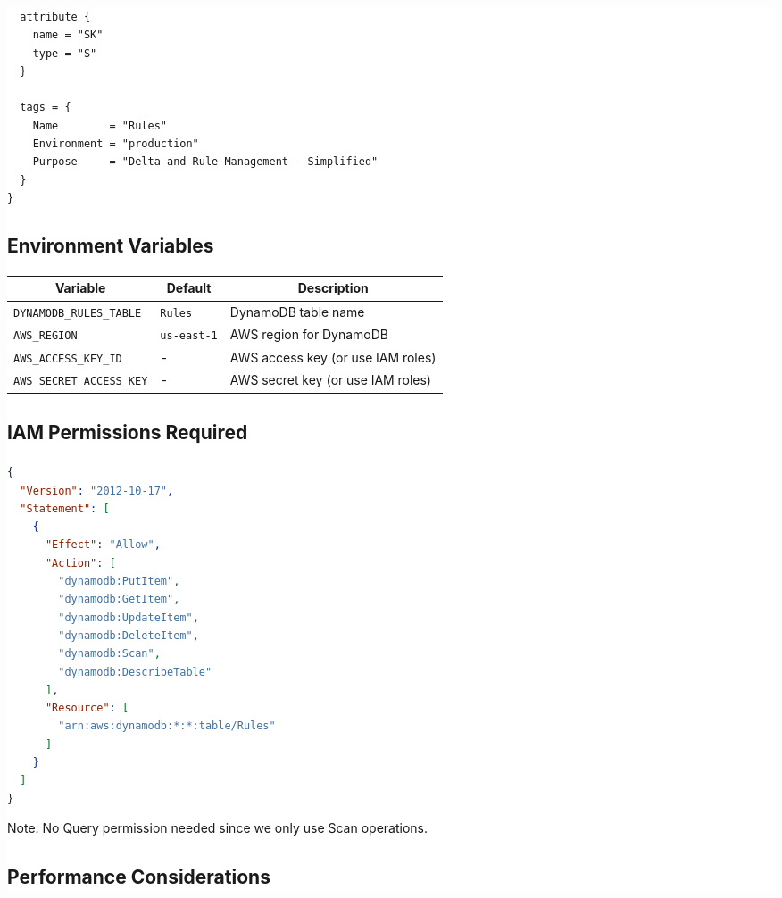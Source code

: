 ```hcl
  attribute {
    name = "SK"
    type = "S"
  }

  tags = {
    Name        = "Rules"
    Environment = "production"
    Purpose     = "Delta and Rule Management - Simplified"
  }
}
```

## Environment Variables

| Variable | Default | Description |
|----------|---------|-------------|
| `DYNAMODB_RULES_TABLE` | `Rules` | DynamoDB table name |
| `AWS_REGION` | `us-east-1` | AWS region for DynamoDB |
| `AWS_ACCESS_KEY_ID` | - | AWS access key (or use IAM roles) |
| `AWS_SECRET_ACCESS_KEY` | - | AWS secret key (or use IAM roles) |

## IAM Permissions Required

```json
{
  "Version": "2012-10-17",
  "Statement": [
    {
      "Effect": "Allow",
      "Action": [
        "dynamodb:PutItem",
        "dynamodb:GetItem", 
        "dynamodb:UpdateItem",
        "dynamodb:DeleteItem",
        "dynamodb:Scan",
        "dynamodb:DescribeTable"
      ],
      "Resource": [
        "arn:aws:dynamodb:*:*:table/Rules"
      ]
    }
  ]
}
```

Note: No Query permission needed since we only use Scan operations.

## Performance Considerations

